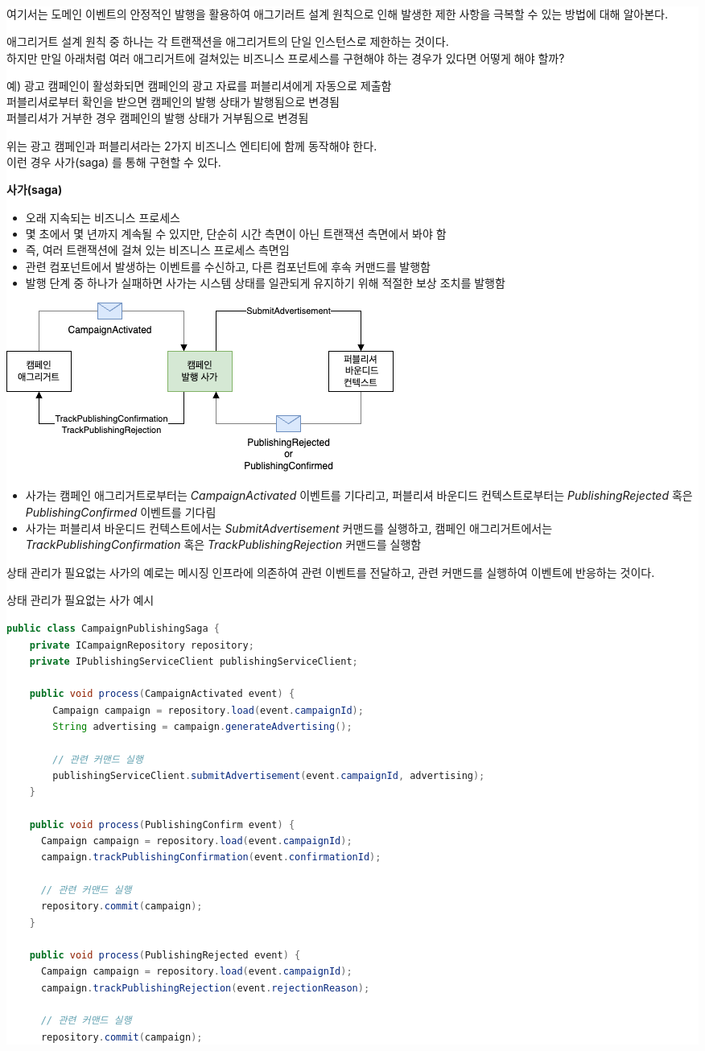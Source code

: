 여기서는 도메인 이벤트의 안정적인 발행을 활용하여 애그기러트 설계 원칙으로 인해 발생한 제한 사항을 극복할 수 있는 방법에 대해 알아본다.

애그리거트 설계 원칙 중 하나는 각 트랜잭션을 애그리거트의 단일 인스턴스로 제한하는 것이다.  
하지만 만일 아래처럼 여러 애그리거트에 걸쳐있는 비즈니스 프로세스를 구현해야 하는 경우가 있다면 어떻게 해야 할까?

예) 광고 캠페인이 활성화되면 캠페인의 광고 자료를 퍼블리셔에게 자동으로 제출함  
퍼블리셔로부터 확인을 받으면 캠페인의 발행 상태가 발행됨으로 변경됨  
퍼블리셔가 거부한 경우 캠페인의 발행 상태가 거부됨으로 변경됨

위는 광고 캠페인과 퍼블리셔라는 2가지 비즈니스 엔티티에 함께 동작해야 한다.  
이런 경우 사가(saga) 를 통해 구현할 수 있다.

**사가(saga)**

- 오래 지속되는 비즈니스 프로세스
- 몇 초에서 몇 년까지 계속될 수 있지만, 단순히 시간 측면이 아닌 트랜잭션 측면에서 봐야 함
- 즉, 여러 트랜잭션에 걸쳐 있는 비즈니스 프로세스 측면임
- 관련 컴포넌트에서 발생하는 이벤트를 수신하고, 다른 컴포넌트에 후속 커맨드를 발행함
- 발행 단계 중 하나가 실패하면 사가는 시스템 상태를 일관되게 유지하기 위해 적절한 보상 조치를 발행함

![사가](/assets/img/dev/2024/1005/saga.png)

- 사가는 캠페인 애그리거트로부터는 _CampaignActivated_ 이벤트를 기다리고, 퍼블리셔 바운디드 컨텍스트로부터는 _PublishingRejected_ 혹은 _PublishingConfirmed_ 이벤트를 기다림
- 사가는 퍼블리셔 바운디드 컨텍스트에서는 _SubmitAdvertisement_ 커맨드를 실행하고, 캠페인 애그리거트에서는 _TrackPublishingConfirmation_ 혹은 _TrackPublishingRejection_ 커맨드를 실행함

상태 관리가 필요없는 사가의 예로는 메시징 인프라에 의존하여 관련 이벤트를 전달하고, 관련 커맨드를 실행하여 이벤트에 반응하는 것이다.

상태 관리가 필요없는 사가 예시
```java
public class CampaignPublishingSaga {
    private ICampaignRepository repository;
    private IPublishingServiceClient publishingServiceClient;
    
    public void process(CampaignActivated event) {
        Campaign campaign = repository.load(event.campaignId);
        String advertising = campaign.generateAdvertising();
        
        // 관련 커맨드 실행
        publishingServiceClient.submitAdvertisement(event.campaignId, advertising);
    }

    public void process(PublishingConfirm event) {
      Campaign campaign = repository.load(event.campaignId);
      campaign.trackPublishingConfirmation(event.confirmationId);
      
      // 관련 커맨드 실행
      repository.commit(campaign);
    }
  
    public void process(PublishingRejected event) {
      Campaign campaign = repository.load(event.campaignId);
      campaign.trackPublishingRejection(event.rejectionReason);
      
      // 관련 커맨드 실행
      repository.commit(campaign);
```